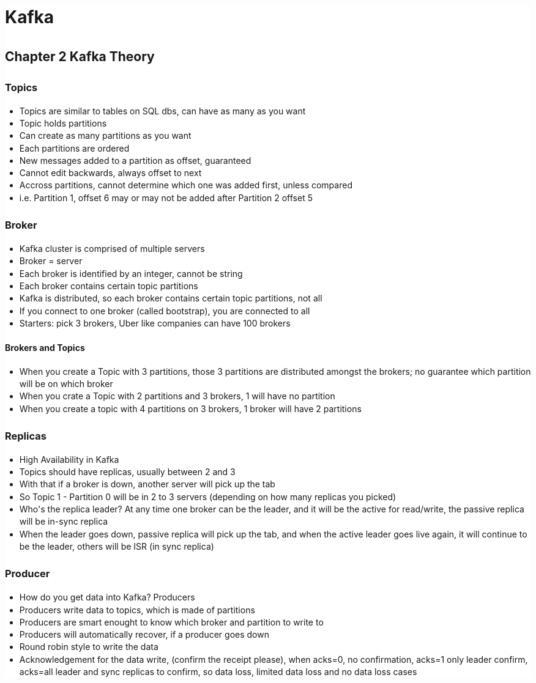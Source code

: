 # Kafka

## Chapter 2 Kafka Theory

### Topics
- Topics are similar to tables on SQL dbs, can have as many as you want
- Topic holds partitions
- Can create as many partitions as you want
- Each partitions are ordered
- New messages added to a partition as offset, guaranteed
- Cannot edit backwards, always offset to next
- Accross partitions, cannot determine which one was added first, unless compared
- i.e. Partition 1, offset 6 may or may not be added after Partition 2 offset 5

### Broker

- Kafka cluster is comprised of multiple servers
- Broker = server
- Each broker is identified by an integer, cannot be string
- Each broker contains certain topic partitions
- Kafka is distributed, so each broker contains certain topic partitions, not all
- If you connect to one broker (called bootstrap), you are connected to all 
- Starters: pick 3 brokers, Uber like companies can have 100 brokers 

#### Brokers and Topics 

- When you create a Topic with 3 partitions, those 3 partitions are distributed amongst the brokers; no guarantee which partition will be on which broker
- When you crate a Topic with 2 partitions and 3 brokers, 1 will have no partition
- When you create a topic with 4 partitions on 3 brokers, 1 broker will have 2 partitions


### Replicas

- High Availability in Kafka
- Topics should have replicas, usually between 2 and 3
- With that if a broker is down, another server will pick up the tab
- So Topic 1 - Partition 0 will be in 2 to 3 servers (depending on how many replicas you picked)
- Who's the replica leader? At any time one broker can be the leader, and it will be the active for read/write, the passive replica will be in-sync replica
- When the leader goes down, passive replica will pick up the tab, and when the active leader goes live again, it will continue to be the leader, others will be ISR (in sync replica)

### Producer

- How do you get data into Kafka? Producers
- Producers write data to topics, which is made of partitions 
- Producers are smart enought to know which broker and partition to write to
- Producers will automatically recover, if a producer goes down
- Round robin style to write the data
- Acknowledgement for the data write, (confirm the receipt please), when acks=0, no confirmation, acks=1 only leader confirm, acks=all leader and sync replicas to confirm, so data loss, limited data loss and no data loss cases 
